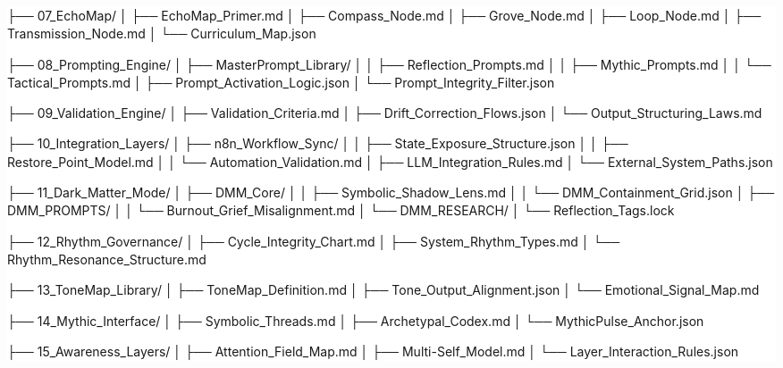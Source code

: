 ├── 07_EchoMap/
│   ├── EchoMap_Primer.md
│   ├── Compass_Node.md
│   ├── Grove_Node.md
│   ├── Loop_Node.md
│   ├── Transmission_Node.md
│   └── Curriculum_Map.json

├── 08_Prompting_Engine/
│   ├── MasterPrompt_Library/
│   │   ├── Reflection_Prompts.md
│   │   ├── Mythic_Prompts.md
│   │   └── Tactical_Prompts.md
│   ├── Prompt_Activation_Logic.json
│   └── Prompt_Integrity_Filter.json

├── 09_Validation_Engine/
│   ├── Validation_Criteria.md
│   ├── Drift_Correction_Flows.json
│   └── Output_Structuring_Laws.md

├── 10_Integration_Layers/
│   ├── n8n_Workflow_Sync/
│   │   ├── State_Exposure_Structure.json
│   │   ├── Restore_Point_Model.md
│   │   └── Automation_Validation.md
│   ├── LLM_Integration_Rules.md
│   └── External_System_Paths.json

├── 11_Dark_Matter_Mode/
│   ├── DMM_Core/
│   │   ├── Symbolic_Shadow_Lens.md
│   │   └── DMM_Containment_Grid.json
│   ├── DMM_PROMPTS/
│   │   └── Burnout_Grief_Misalignment.md
│   └── DMM_RESEARCH/
│       └── Reflection_Tags.lock

├── 12_Rhythm_Governance/
│   ├── Cycle_Integrity_Chart.md
│   ├── System_Rhythm_Types.md
│   └── Rhythm_Resonance_Structure.md

├── 13_ToneMap_Library/
│   ├── ToneMap_Definition.md
│   ├── Tone_Output_Alignment.json
│   └── Emotional_Signal_Map.md

├── 14_Mythic_Interface/
│   ├── Symbolic_Threads.md
│   ├── Archetypal_Codex.md
│   └── MythicPulse_Anchor.json

├── 15_Awareness_Layers/
│   ├── Attention_Field_Map.md
│   ├── Multi-Self_Model.md
│   └── Layer_Interaction_Rules.json
